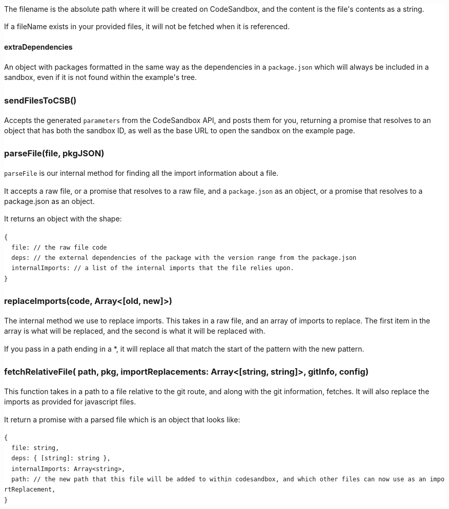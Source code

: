 The filename is the absolute path where it will be created on CodeSandbox, and
the content is the file's contents as a string.

If a fileName exists in your provided files, it will not be fetched when it is
referenced.

#### extraDependencies

An object with packages formatted in the same way as the dependencies in a
`package.json` which will always be included in a sandbox, even if it is not
found within the example's tree.

### sendFilesToCSB()

Accepts the generated `parameters` from the CodeSandbox API, and posts them for
you, returning a promise that resolves to an object that has both the sandbox
ID, as well as the base URL to open the sandbox on the example page.

### parseFile(file, pkgJSON)

`parseFile` is our internal method for finding all the import information about
a file.

It accepts a raw file, or a promise that resolves to a raw file, and a
`package.json` as an object, or a promise that resolves to a package.json as an
object.

It returns an object with the shape:

```
{
  file: // the raw file code
  deps: // the external dependencies of the package with the version range from the package.json
  internalImports: // a list of the internal imports that the file relies upon.
}
```

### replaceImports(code, Array<[old, new]>)

The internal method we use to replace imports. This takes in a raw file, and an
array of imports to replace. The first item in the array is what will be
replaced, and the second is what it will be replaced with.

If you pass in a path ending in a \*, it will replace all that match the start
of the pattern with the new pattern.

### fetchRelativeFile( path, pkg, importReplacements: Array<[string, string]>, gitInfo, config)

This function takes in a path to a file relative to the git route, and along
with the git information, fetches. It will also replace the imports as provided
for javascript files.

It return a promise with a parsed file which is an object that looks like:

```
{
  file: string,
  deps: { [string]: string },
  internalImports: Array<string>,
  path: // the new path that this file will be added to within codesandbox, and which other files can now use as an importReplacement,
}
```
